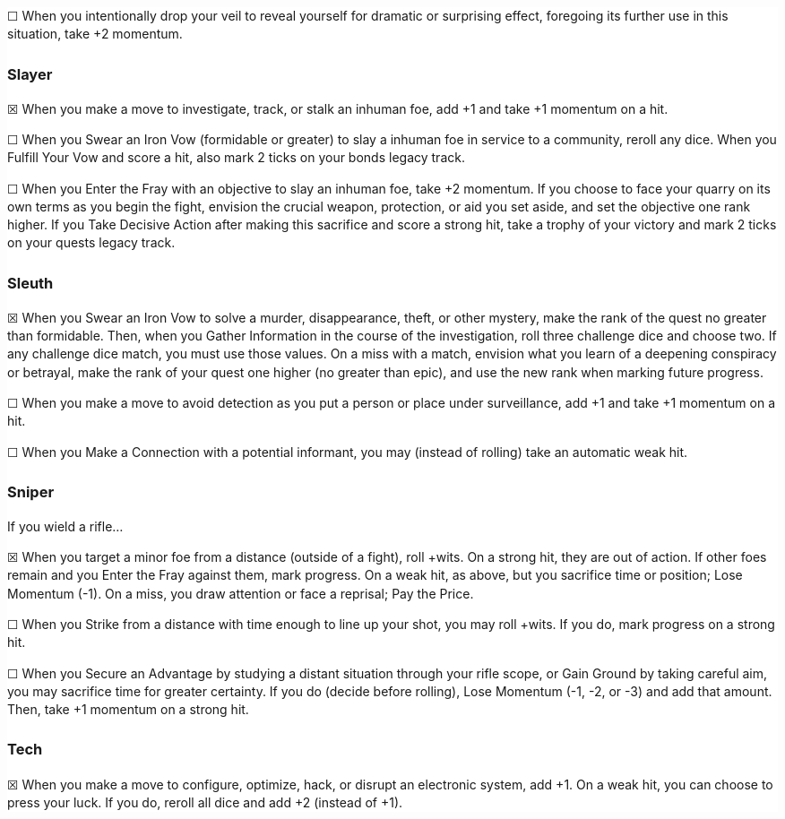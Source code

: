 &#x2610; When you intentionally drop your veil to reveal yourself for dramatic or surprising effect, foregoing its further use in this situation, take +2 momentum. 

### Slayer

&#x2612; When you make a move to investigate, track, or stalk an inhuman foe, add +1 and take +1 momentum on a hit.

&#x2610; When you Swear an Iron Vow (formidable or greater) to slay a inhuman foe in service to a community, reroll any dice. When you Fulfill Your Vow and score a hit, also mark 2 ticks on your bonds legacy track.

&#x2610; When you Enter the Fray with an objective to slay an inhuman foe, take +2 momentum. If you choose to face your quarry on its own terms as you begin the fight, envision the crucial weapon, protection, or aid you set aside, and set the objective one rank higher. If you Take Decisive Action after making this sacrifice and score a strong hit, take a trophy of your victory and mark 2 ticks on your quests legacy track. 

### Sleuth

&#x2612; When you Swear an Iron Vow to solve a murder, disappearance, theft, or other mystery, make the rank of the quest no greater than formidable. Then, when you Gather Information in the course of the investigation, roll three challenge dice and choose two. If any challenge dice match, you must use those values. On a miss with a match, envision what you learn of a deepening conspiracy or betrayal, make the rank of your quest one higher (no greater than epic), and use the new rank when marking future progress.

&#x2610; When you make a move to avoid detection as you put a person or place under surveillance, add +1 and take +1 momentum on a hit.

&#x2610; When you Make a Connection with a potential informant, you may (instead of rolling) take an automatic weak hit. 

### Sniper

If you wield a rifle…

&#x2612; When you target a minor foe from a distance (outside of a fight), roll +wits. On a strong hit, they are out of action. If other foes remain and you Enter the Fray against them, mark progress. On a weak hit, as above, but you sacrifice time or position; Lose Momentum (-1). On a miss, you draw attention or face a reprisal; Pay the Price.

&#x2610; When you Strike from a distance with time enough to line up your shot, you may roll +wits. If you do, mark progress on a strong hit.

&#x2610; When you Secure an Advantage by studying a distant situation through your rifle scope, or Gain Ground by taking careful aim, you may sacrifice time for greater certainty. If you do (decide before rolling), Lose Momentum (-1, -2, or -3) and add that amount. Then, take +1 momentum on a strong hit. 

### Tech

&#x2612; When you make a move to configure, optimize, hack, or disrupt an electronic system, add +1. On a weak hit, you can choose to press your luck. If you do, reroll all dice and add +2 (instead of +1).
